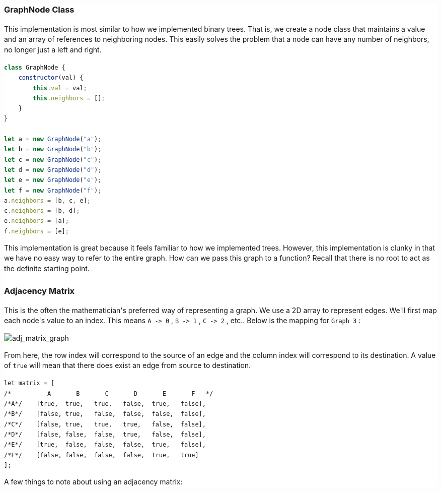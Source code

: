 ### GraphNode Class

This implementation is most similar to how we implemented binary trees. That is, we create a node class that maintains a value and an array of references to neighboring nodes. This easily solves the problem that a node can have any number of neighbors, no longer just a left and right.

```js
class GraphNode {
    constructor(val) {
        this.val = val;
        this.neighbors = [];
    }
}

let a = new GraphNode("a");
let b = new GraphNode("b");
let c = new GraphNode("c");
let d = new GraphNode("d");
let e = new GraphNode("e");
let f = new GraphNode("f");
a.neighbors = [b, c, e];
c.neighbors = [b, d];
e.neighbors = [a];
f.neighbors = [e];
```

This implementation is great because it feels familiar to how we implemented trees. However, this implementation is clunky in that we have no easy way to refer to the entire graph. How can we pass this graph to a function? Recall that there is no root to act as the definite starting point.

### Adjacency Matrix

This is the often the mathematician's preferred way of representing a graph. We use a 2D array to represent edges. We'll first map each node's value to an index. This means `A -> 0` , `B -> 1` , `C -> 2` , etc.. Below is the mapping for `Graph 3` :

![adj_matrix_graph](https://s3-us-west-1.amazonaws.com/appacademy-open-assets/data_structures_algorithms/graphs/images/adj_matrix_graph.png)

From here, the row index will correspond to the source of an edge and the column index will correspond to its destination. A value of `true` will mean that there does exist an edge from source to destination.

    let matrix = [
    /*          A       B       C       D       E       F   */
    /*A*/    [true,  true,   true,   false,  true,   false],
    /*B*/    [false, true,   false,  false,  false,  false],
    /*C*/    [false, true,   true,   true,   false,  false],
    /*D*/    [false, false,  false,  true,   false,  false],
    /*E*/    [true,  false,  false,  false,  true,   false],
    /*F*/    [false, false,  false,  false,  true,   true]
    ];

A few things to note about using an adjacency matrix:
